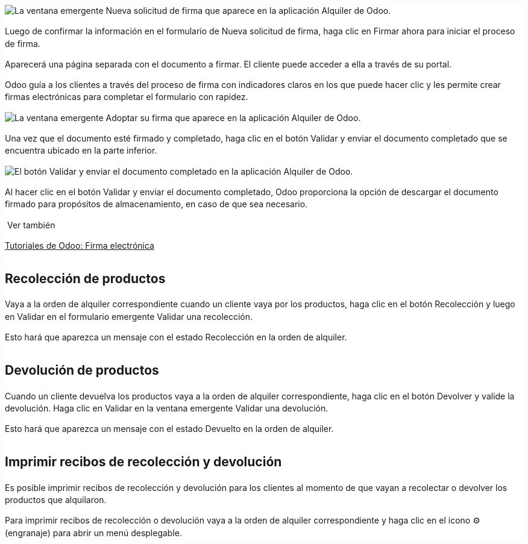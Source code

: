 ![La ventana emergente Nueva solicitud de firma que aparece en la aplicación Alquiler de Odoo.](https://www.odoo.com/documentation/17.0/es/_images/new-signature-request-form.png)

Luego de confirmar la información en el formulario de Nueva solicitud de firma, haga clic en Firmar ahora para iniciar el proceso de firma.

Aparecerá una página separada con el documento a firmar. El cliente puede acceder a ella a través de su portal.

Odoo guía a los clientes a través del proceso de firma con indicadores claros en los que puede hacer clic y les permite crear firmas electrónicas para completar el formulario con rapidez.

![La ventana emergente Adoptar su firma que aparece en la aplicación Alquiler de Odoo.](https://www.odoo.com/documentation/17.0/es/_images/adopt-signature-popup.png)

Una vez que el documento esté firmado y completado, haga clic en el botón Validar y enviar el documento completado que se encuentra ubicado en la parte inferior.

![El botón Validar y enviar el documento completado en la aplicación Alquiler de Odoo.](https://www.odoo.com/documentation/17.0/es/_images/validate-send-doc-button.png)

Al hacer clic en el botón Validar y enviar el documento completado, Odoo proporciona la opción de descargar el documento firmado para propósitos de almacenamiento, en caso de que sea necesario.

 Ver también

[Tutoriales de Odoo: Firma electrónica](https://www.odoo.com/slides/sign-61)

## Recolección de productos[](https://www.odoo.com/documentation/17.0/es/applications/sales/rental.html#pickup-products "Enlazar permanentemente con este título")

Vaya a la orden de alquiler correspondiente cuando un cliente vaya por los productos, haga clic en el botón Recolección y luego en Validar en el formulario emergente Validar una recolección.

Esto hará que aparezca un mensaje con el estado Recolección en la orden de alquiler.

## Devolución de productos[](https://www.odoo.com/documentation/17.0/es/applications/sales/rental.html#return-products "Enlazar permanentemente con este título")

Cuando un cliente devuelva los productos vaya a la orden de alquiler correspondiente, haga clic en el botón Devolver y valide la devolución. Haga clic en Validar en la ventana emergente Validar una devolución.

Esto hará que aparezca un mensaje con el estado Devuelto en la orden de alquiler.

## Imprimir recibos de recolección y devolución[](https://www.odoo.com/documentation/17.0/es/applications/sales/rental.html#print-pickup-and-return-receipts "Enlazar permanentemente con este título")

Es posible imprimir recibos de recolección y devolución para los clientes al momento de que vayan a recolectar o devolver los productos que alquilaron.

Para imprimir recibos de recolección o devolución vaya a la orden de alquiler correspondiente y haga clic en el icono ⚙️ (engranaje) para abrir un menú desplegable.
